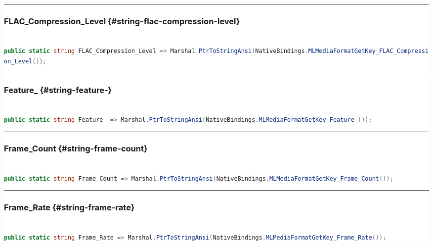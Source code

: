 



-----------

### FLAC_Compression_Level {#string-flac-compression-level}

```csharp

public static string FLAC_Compression_Level => Marshal.PtrToStringAnsi(NativeBindings.MLMediaFormatGetKey_FLAC_Compression_Level());

```






-----------

### Feature_ {#string-feature-}

```csharp

public static string Feature_ => Marshal.PtrToStringAnsi(NativeBindings.MLMediaFormatGetKey_Feature_());

```






-----------

### Frame_Count {#string-frame-count}

```csharp

public static string Frame_Count => Marshal.PtrToStringAnsi(NativeBindings.MLMediaFormatGetKey_Frame_Count());

```






-----------

### Frame_Rate {#string-frame-rate}

```csharp

public static string Frame_Rate => Marshal.PtrToStringAnsi(NativeBindings.MLMediaFormatGetKey_Frame_Rate());

```

